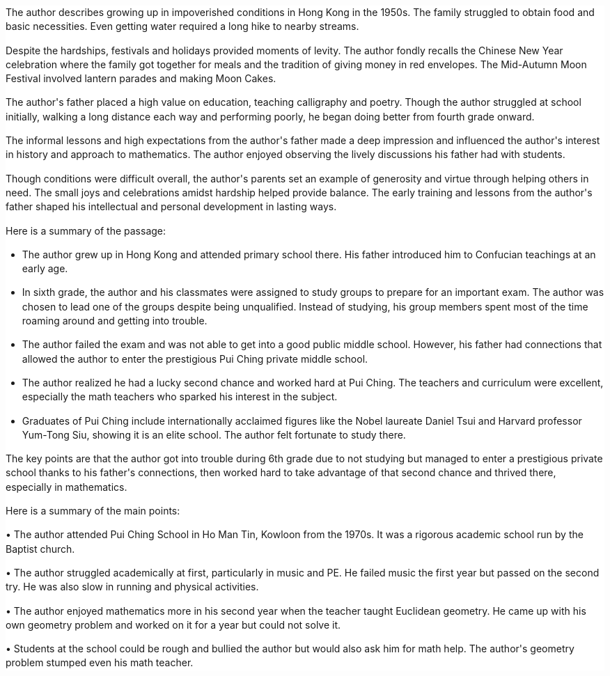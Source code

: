 The author describes growing up in impoverished conditions in Hong Kong in the 1950s. The family struggled to obtain food and basic necessities. Even getting water required a long hike to nearby streams. 

Despite the hardships, festivals and holidays provided moments of levity. The author fondly recalls the Chinese New Year celebration where the family got together for meals and the tradition of giving money in red envelopes. The Mid-Autumn Moon Festival involved lantern parades and making Moon Cakes.

The author's father placed a high value on education, teaching calligraphy and poetry. Though the author struggled at school initially, walking a long distance each way and performing poorly, he began doing better from fourth grade onward. 

The informal lessons and high expectations from the author's father made a deep impression and influenced the author's interest in history and approach to mathematics. The author enjoyed observing the lively discussions his father had with students.

Though conditions were difficult overall, the author's parents set an example of generosity and virtue through helping others in need. The small joys and celebrations amidst hardship helped provide balance. The early training and lessons from the author's father shaped his intellectual and personal development in lasting ways.

 Here is a summary of the passage:

- The author grew up in Hong Kong and attended primary school there. His father introduced him to Confucian teachings at an early age.

- In sixth grade, the author and his classmates were assigned to study groups to prepare for an important exam. The author was chosen to lead one of the groups despite being unqualified. Instead of studying, his group members spent most of the time roaming around and getting into trouble. 

- The author failed the exam and was not able to get into a good public middle school. However, his father had connections that allowed the author to enter the prestigious Pui Ching private middle school.

- The author realized he had a lucky second chance and worked hard at Pui Ching. The teachers and curriculum were excellent, especially the math teachers who sparked his interest in the subject. 

- Graduates of Pui Ching include internationally acclaimed figures like the Nobel laureate Daniel Tsui and Harvard professor Yum-Tong Siu,  showing it is an elite school. The author felt fortunate to study there.

The key points are that the author got into trouble during 6th grade due to not studying but managed to enter a prestigious private school thanks to his father's connections, then worked hard to take advantage of that second chance and thrived there, especially in mathematics.

 Here is a summary of the main points:

• The author attended Pui Ching School in Ho Man Tin, Kowloon from the 1970s. It was a rigorous academic school run by the Baptist church.  

• The author struggled academically at first, particularly in music and PE. He failed music the first year but passed on the second try. He was also slow in running and physical activities.

• The author enjoyed mathematics more in his second year when the teacher taught Euclidean geometry. He came up with his own geometry problem and worked on it for a year but could not solve it.

• Students at the school could be rough and bullied the author but would also ask him for math help. The author's geometry problem stumped even his math teacher.

